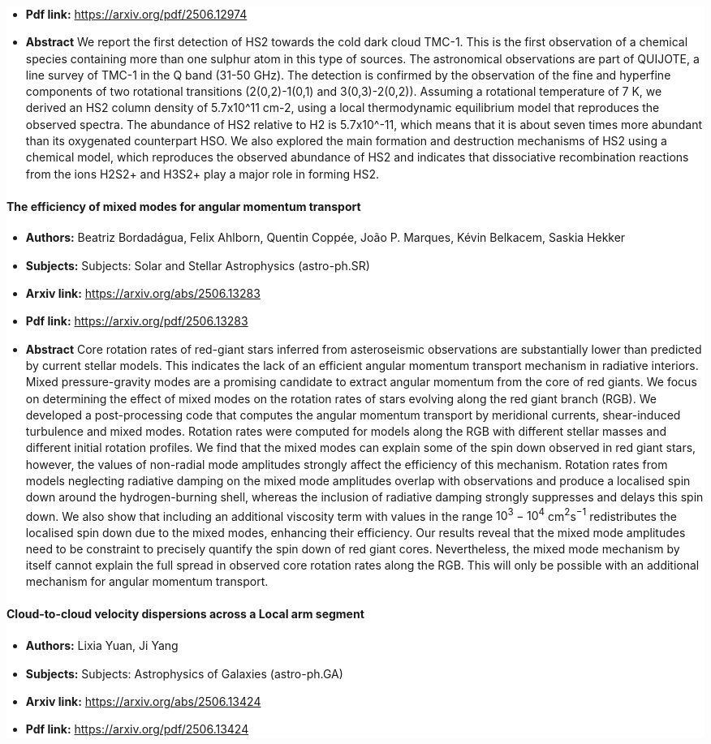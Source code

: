 - **Pdf link:** https://arxiv.org/pdf/2506.12974

 - **Abstract**
 We report the first detection of HS2 towards the cold dark cloud TMC-1. This is the first observation of a chemical species containing more than one sulphur atom in this type of sources. The astronomical observations are part of QUIJOTE, a line survey of TMC-1 in the Q band (31-50 GHz). The detection is confirmed by the observation of the fine and hyperfine components of two rotational transitions (2(0,2)-1(0,1) and 3(0,3)-2(0,2)). Assuming a rotational temperature of 7 K, we derived an HS2 column density of 5.7x10^11 cm-2, using a local thermodynamic equilibrium model that reproduces the observed spectra. The abundance of HS2 relative to H2 is 5.7x10^-11, which means that it is about seven times more abundant than its oxygenated counterpart HSO. We also explored the main formation and destruction mechanisms of HS2 using a chemical model, which reproduces the observed abundance of HS2 and indicates that dissociative recombination reactions from the ions H2S2+ and H3S2+ play a major role in forming HS2.
#### The efficiency of mixed modes for angular momentum transport
 - **Authors:** Beatriz Bordadágua, Felix Ahlborn, Quentin Coppée, João P. Marques, Kévin Belkacem, Saskia Hekker
 - **Subjects:** Subjects:
Solar and Stellar Astrophysics (astro-ph.SR)
 - **Arxiv link:** https://arxiv.org/abs/2506.13283

 - **Pdf link:** https://arxiv.org/pdf/2506.13283

 - **Abstract**
 Core rotation rates of red-giant stars inferred from asteroseismic observations are substantially lower than predicted by current stellar models. This indicates the lack of an efficient angular momentum transport mechanism in radiative interiors. Mixed pressure-gravity modes are a promising candidate to extract angular momentum from the core of red giants. We focus on determining the effect of mixed modes on the rotation rates of stars evolving along the red giant branch (RGB). We developed a post-processing code that computes the angular momentum transport by meridional currents, shear-induced turbulence and mixed modes. Rotation rates were computed for models along the RGB with different stellar masses and different initial rotation profiles. We find that the mixed modes can explain some of the spin down observed in red giant stars, however, the values of non-radial mode amplitudes strongly affect the efficiency of this mechanism. Rotation rates from models neglecting radiative damping on the mixed mode amplitudes overlap with observations and produce a localised spin down around the hydrogen-burning shell, whereas the inclusion of radiative damping strongly suppresses and delays this spin down. We also show that including an additional viscosity term with values in the range $10^3-10^4$ cm$^2$s$^{-1}$ redistributes the localised spin down due to the mixed modes, enhancing their efficiency. Our results reveal that the mixed mode amplitudes need to be constraint to precisely quantify the spin down of red giant cores. Nevertheless, the mixed mode mechanism by itself cannot explain the full spread in observed core rotation rates along the RGB. This will only be possible with an additional mechanism for angular momentum transport.
#### Cloud-to-cloud velocity dispersions across a Local arm segment
 - **Authors:** Lixia Yuan, Ji Yang
 - **Subjects:** Subjects:
Astrophysics of Galaxies (astro-ph.GA)
 - **Arxiv link:** https://arxiv.org/abs/2506.13424

 - **Pdf link:** https://arxiv.org/pdf/2506.13424
